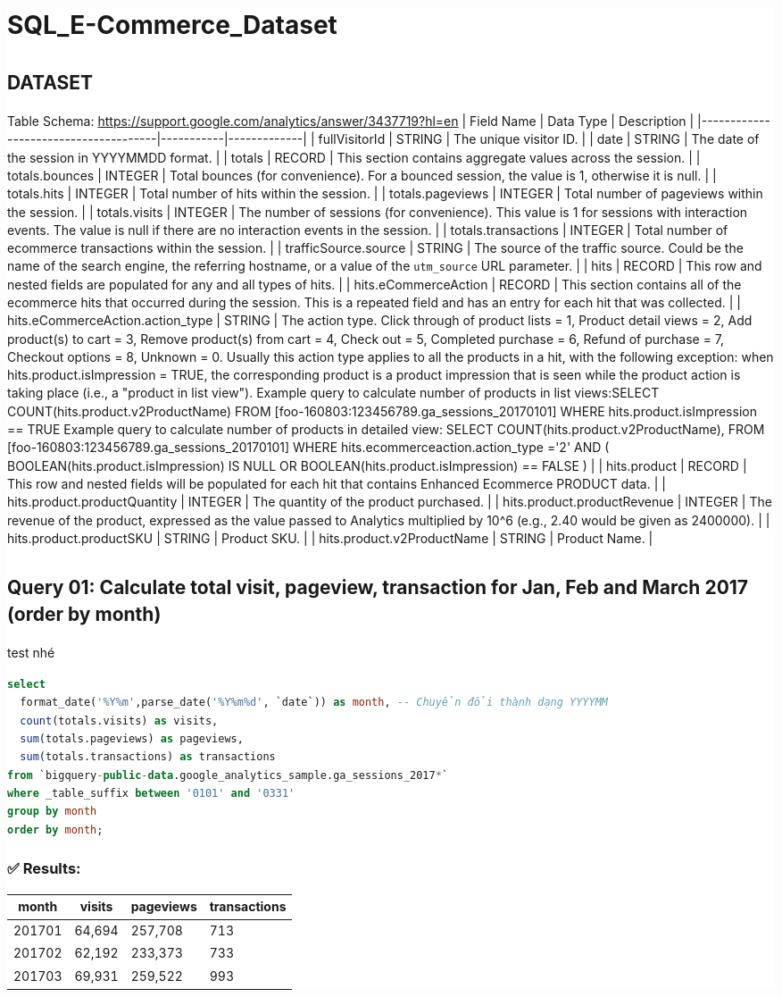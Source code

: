 # SQL_E-Commerce_Dataset
## DATASET
Table Schema: https://support.google.com/analytics/answer/3437719?hl=en
| Field Name                            | Data Type | Description |
|--------------------------------------|-----------|-------------|
| fullVisitorId                        | STRING    | The unique visitor ID. |
| date                                 | STRING    | The date of the session in YYYYMMDD format. |
| totals                               | RECORD    | This section contains aggregate values across the session. |
| totals.bounces                       | INTEGER   | Total bounces (for convenience). For a bounced session, the value is 1, otherwise it is null. |
| totals.hits                          | INTEGER   | Total number of hits within the session. |
| totals.pageviews                     | INTEGER   | Total number of pageviews within the session. |
| totals.visits                        | INTEGER   | The number of sessions (for convenience). This value is 1 for sessions with interaction events. The value is null if there are no interaction events in the session. |
| totals.transactions                  | INTEGER   | Total number of ecommerce transactions within the session. |
| trafficSource.source                 | STRING    | The source of the traffic source. Could be the name of the search engine, the referring hostname, or a value of the `utm_source` URL parameter. |
| hits                                 | RECORD    | This row and nested fields are populated for any and all types of hits. |
| hits.eCommerceAction                 | RECORD    | This section contains all of the ecommerce hits that occurred during the session. This is a repeated field and has an entry for each hit that was collected. |
| hits.eCommerceAction.action_type     | STRING    | The action type. Click through of product lists = 1, Product detail views = 2, Add product(s) to cart = 3, Remove product(s) from cart = 4, Check out = 5, Completed purchase = 6, Refund of purchase = 7, Checkout options = 8, Unknown = 0. Usually this action type applies to all the products in a hit, with the following exception: when hits.product.isImpression = TRUE, the corresponding product is a product impression that is seen while the product action is taking place (i.e., a "product in list view"). Example query to calculate number of products in list views:SELECT COUNT(hits.product.v2ProductName) FROM [foo-160803:123456789.ga_sessions_20170101] WHERE hits.product.isImpression == TRUE Example query to calculate number of products in detailed view: SELECT COUNT(hits.product.v2ProductName), FROM [foo-160803:123456789.ga_sessions_20170101] WHERE hits.ecommerceaction.action_type ='2' AND ( BOOLEAN(hits.product.isImpression) IS NULL OR BOOLEAN(hits.product.isImpression) == FALSE ) |
| hits.product                         | RECORD    | This row and nested fields will be populated for each hit that contains Enhanced Ecommerce PRODUCT data. |
| hits.product.productQuantity         | INTEGER   | The quantity of the product purchased. |
| hits.product.productRevenue          | INTEGER   | The revenue of the product, expressed as the value passed to Analytics multiplied by 10^6 (e.g., 2.40 would be given as 2400000). |
| hits.product.productSKU              | STRING    | Product SKU. |
| hits.product.v2ProductName           | STRING    | Product Name. |
## Query 01: Calculate total visit, pageview, transaction for Jan, Feb and March 2017 (order by month)
test nhé
```sql
select 
  format_date('%Y%m',parse_date('%Y%m%d', `date`)) as month, -- Chuyển đổi thành dạng YYYYMM
  count(totals.visits) as visits,
  sum(totals.pageviews) as pageviews,
  sum(totals.transactions) as transactions
from `bigquery-public-data.google_analytics_sample.ga_sessions_2017*`
where _table_suffix between '0101' and '0331'
group by month
order by month;
```
### ✅ Results:
| month   | visits | pageviews | transactions |
|---------|--------|-----------|--------------|
| 201701  | 64,694 | 257,708   | 713          |
| 201702  | 62,192 | 233,373   | 733          |
| 201703  | 69,931 | 259,522   | 993          |
